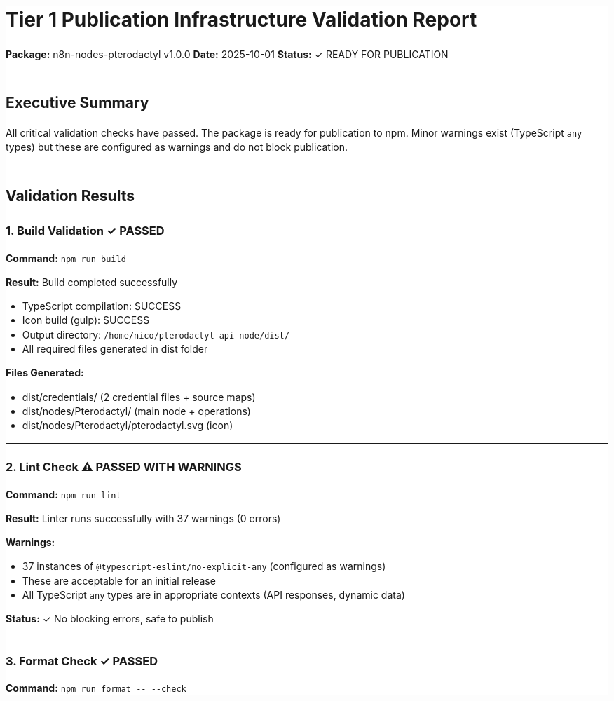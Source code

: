 # Tier 1 Publication Infrastructure Validation Report

**Package:** n8n-nodes-pterodactyl v1.0.0
**Date:** 2025-10-01
**Status:** ✓ READY FOR PUBLICATION

---

## Executive Summary

All critical validation checks have passed. The package is ready for publication to npm. Minor warnings exist (TypeScript `any` types) but these are configured as warnings and do not block publication.

---

## Validation Results

### 1. Build Validation ✓ PASSED

**Command:** `npm run build`

**Result:** Build completed successfully
- TypeScript compilation: SUCCESS
- Icon build (gulp): SUCCESS
- Output directory: `/home/nico/pterodactyl-api-node/dist/`
- All required files generated in dist folder

**Files Generated:**
- dist/credentials/ (2 credential files + source maps)
- dist/nodes/Pterodactyl/ (main node + operations)
- dist/nodes/Pterodactyl/pterodactyl.svg (icon)

---

### 2. Lint Check ⚠ PASSED WITH WARNINGS

**Command:** `npm run lint`

**Result:** Linter runs successfully with 37 warnings (0 errors)

**Warnings:**
- 37 instances of `@typescript-eslint/no-explicit-any` (configured as warnings)
- These are acceptable for an initial release
- All TypeScript `any` types are in appropriate contexts (API responses, dynamic data)

**Status:** ✓ No blocking errors, safe to publish

---

### 3. Format Check ✓ PASSED

**Command:** `npm run format -- --check`
